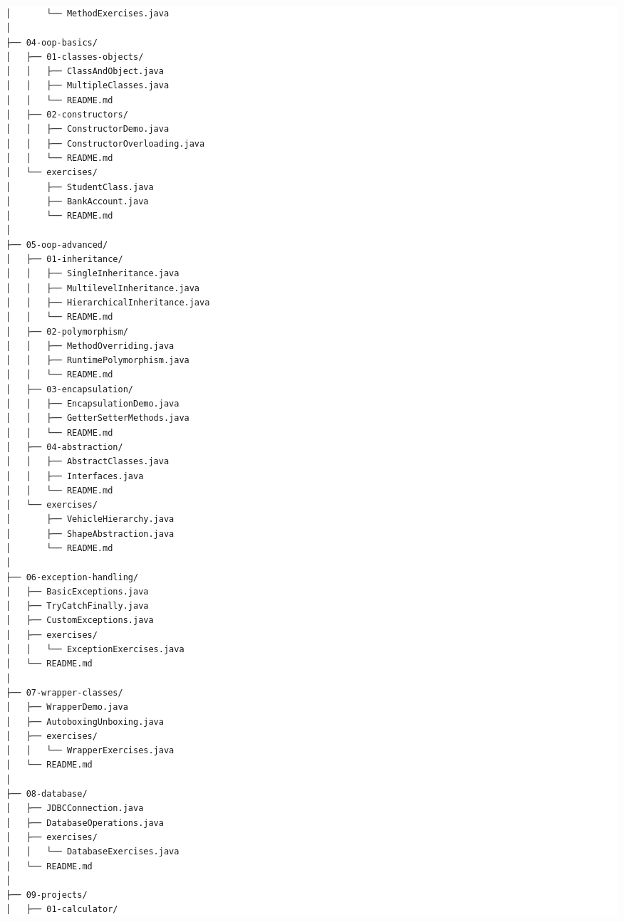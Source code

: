 ```
│       └── MethodExercises.java
│
├── 04-oop-basics/
│   ├── 01-classes-objects/
│   │   ├── ClassAndObject.java
│   │   ├── MultipleClasses.java
│   │   └── README.md
│   ├── 02-constructors/
│   │   ├── ConstructorDemo.java
│   │   ├── ConstructorOverloading.java
│   │   └── README.md
│   └── exercises/
│       ├── StudentClass.java
│       ├── BankAccount.java
│       └── README.md
│
├── 05-oop-advanced/
│   ├── 01-inheritance/
│   │   ├── SingleInheritance.java
│   │   ├── MultilevelInheritance.java
│   │   ├── HierarchicalInheritance.java
│   │   └── README.md
│   ├── 02-polymorphism/
│   │   ├── MethodOverriding.java
│   │   ├── RuntimePolymorphism.java
│   │   └── README.md
│   ├── 03-encapsulation/
│   │   ├── EncapsulationDemo.java
│   │   ├── GetterSetterMethods.java
│   │   └── README.md
│   ├── 04-abstraction/
│   │   ├── AbstractClasses.java
│   │   ├── Interfaces.java
│   │   └── README.md
│   └── exercises/
│       ├── VehicleHierarchy.java
│       ├── ShapeAbstraction.java
│       └── README.md
│
├── 06-exception-handling/
│   ├── BasicExceptions.java
│   ├── TryCatchFinally.java
│   ├── CustomExceptions.java
│   ├── exercises/
│   │   └── ExceptionExercises.java
│   └── README.md
│
├── 07-wrapper-classes/
│   ├── WrapperDemo.java
│   ├── AutoboxingUnboxing.java
│   ├── exercises/
│   │   └── WrapperExercises.java
│   └── README.md
│
├── 08-database/
│   ├── JDBCConnection.java
│   ├── DatabaseOperations.java
│   ├── exercises/
│   │   └── DatabaseExercises.java
│   └── README.md
│
├── 09-projects/
│   ├── 01-calculator/
```